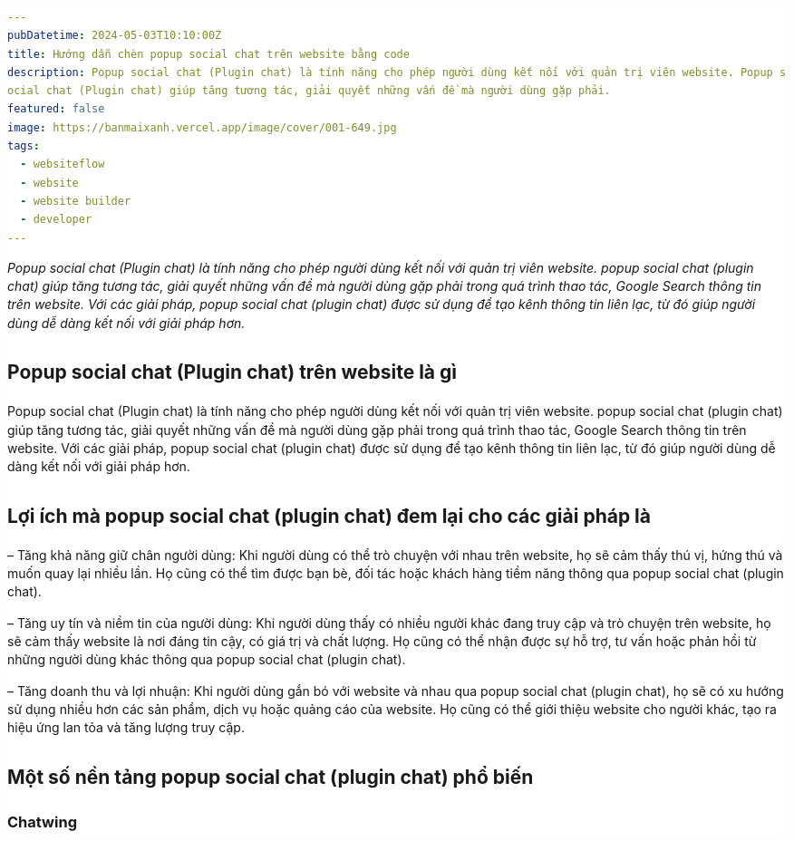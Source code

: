 ```yaml
---
pubDatetime: 2024-05-03T10:10:00Z
title: Hướng dẫn chèn popup social chat trên website bằng code
description: Popup social chat (Plugin chat) là tính năng cho phép người dùng kết nối với quản trị viên website. Popup social chat (Plugin chat) giúp tăng tương tác, giải quyết những vấn đề mà người dùng gặp phải.
featured: false
image: https://banmaixanh.vercel.app/image/cover/001-649.jpg
tags:
  - websiteflow
  - website
  - website builder
  - developer
---
```


_Popup social chat (Plugin chat) là tính năng cho phép người dùng kết nối với quản trị viên website. popup social chat (plugin chat) giúp tăng tương tác, giải quyết những vấn đề mà người dùng gặp phải trong quá trình thao tác, Google Search thông tin trên website. Với các giải pháp, popup social chat (plugin chat) được sử dụng để tạo kênh thông tin liên lạc, từ đó giúp người dùng dễ dàng kết nối với giải pháp hơn._

## Popup social chat (Plugin chat) trên website là gì

Popup social chat (Plugin chat) là tính năng cho phép người dùng kết nối với quản trị viên website. popup social chat (plugin chat) giúp tăng tương tác, giải quyết những vấn đề mà người dùng gặp phải trong quá trình thao tác, Google Search thông tin trên website. Với các giải pháp, popup social chat (plugin chat) được sử dụng để tạo kênh thông tin liên lạc, từ đó giúp người dùng dễ dàng kết nối với giải pháp hơn.

## Lợi ích mà popup social chat (plugin chat) đem lại cho các giải pháp là

– Tăng khả năng giữ chân người dùng: Khi người dùng có thể trò chuyện với nhau trên website, họ sẽ cảm thấy thú vị, hứng thú và muốn quay lại nhiều lần. Họ cũng có thể tìm được bạn bè, đối tác hoặc khách hàng tiềm năng thông qua popup social chat (plugin chat).

– Tăng uy tín và niềm tin của người dùng: Khi người dùng thấy có nhiều người khác đang truy cập và trò chuyện trên website, họ sẽ cảm thấy website là nơi đáng tin cậy, có giá trị và chất lượng. Họ cũng có thể nhận được sự hỗ trợ, tư vấn hoặc phản hồi từ những người dùng khác thông qua popup social chat (plugin chat).

– Tăng doanh thu và lợi nhuận: Khi người dùng gắn bó với website và nhau qua popup social chat (plugin chat), họ sẽ có xu hướng sử dụng nhiều hơn các sản phẩm, dịch vụ hoặc quảng cáo của website. Họ cũng có thể giới thiệu website cho người khác, tạo ra hiệu ứng lan tỏa và tăng lượng truy cập.

## Một số nền tảng popup social chat (plugin chat) phổ biến

### Chatwing
